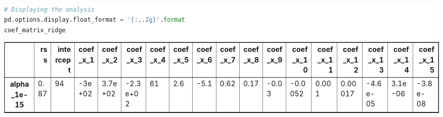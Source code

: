 
```python
# Displaying the analysis
pd.options.display.float_format = '{:,.2g}'.format
coef_matrix_ridge
```




<div>
<style scoped>
    .dataframe tbody tr th:only-of-type {
        vertical-align: middle;
    }

    .dataframe tbody tr th {
        vertical-align: top;
    }

    .dataframe thead th {
        text-align: right;
    }
</style>
<table border="1" class="dataframe">
  <thead>
    <tr style="text-align: right;">
      <th></th>
      <th>rss</th>
      <th>intercept</th>
      <th>coef_x_1</th>
      <th>coef_x_2</th>
      <th>coef_x_3</th>
      <th>coef_x_4</th>
      <th>coef_x_5</th>
      <th>coef_x_6</th>
      <th>coef_x_7</th>
      <th>coef_x_8</th>
      <th>coef_x_9</th>
      <th>coef_x_10</th>
      <th>coef_x_11</th>
      <th>coef_x_12</th>
      <th>coef_x_13</th>
      <th>coef_x_14</th>
      <th>coef_x_15</th>
    </tr>
  </thead>
  <tbody>
    <tr>
      <th>alpha_1e-15</th>
      <td>0.87</td>
      <td>94</td>
      <td>-3e+02</td>
      <td>3.7e+02</td>
      <td>-2.3e+02</td>
      <td>61</td>
      <td>2.6</td>
      <td>-5.1</td>
      <td>0.62</td>
      <td>0.17</td>
      <td>-0.03</td>
      <td>-0.0052</td>
      <td>0.001</td>
      <td>0.00017</td>
      <td>-4.6e-05</td>
      <td>3.1e-06</td>
      <td>-3.8e-08</td>